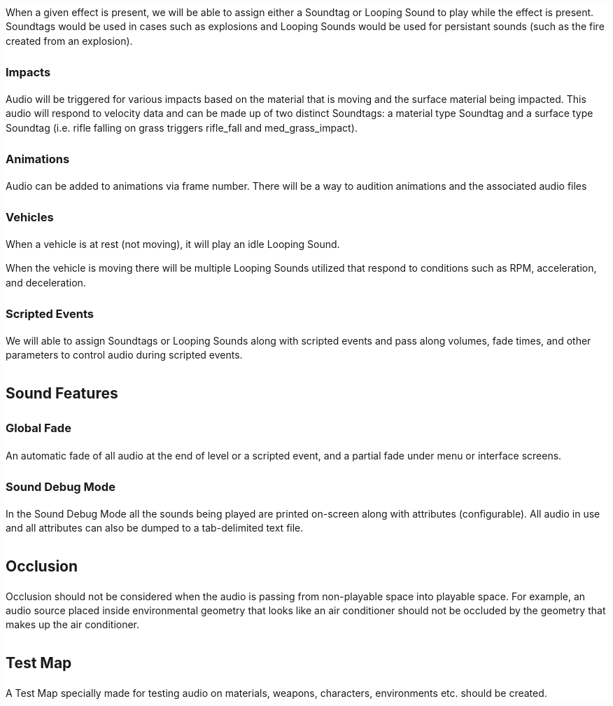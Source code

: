 When a given effect is present, we will be able to assign either a Soundtag or Looping Sound to play while the effect is present.  Soundtags would be used in cases such as explosions and Looping Sounds would be used for persistant sounds (such as the fire created from an explosion).

### Impacts

Audio will be triggered for various impacts based on the material that is moving and the surface material being impacted.  This audio will respond to velocity data and can be made up of two distinct Soundtags: a material type Soundtag and a surface type Soundtag (i.e. rifle falling on grass triggers rifle_fall and med_grass_impact).

### Animations

Audio can be added to animations via frame number.  There will be a way to audition animations and the associated audio files

### Vehicles

When a vehicle is at rest (not moving), it will play an idle Looping Sound.

When the vehicle is moving there will be multiple Looping Sounds utilized that respond to conditions such as RPM, acceleration, and deceleration. 

### Scripted Events

We will able to assign Soundtags or Looping Sounds along with scripted events and pass along volumes, fade times, and other parameters to control audio during scripted events.

## Sound Features

### Global Fade

An automatic fade of all audio at the end of level or a scripted event, and a partial fade under menu or interface screens.

### Sound Debug Mode

In the Sound Debug Mode all the sounds being played are printed on-screen along with attributes (configurable).  All audio in use and all attributes can also be dumped to a tab-delimited text file. 

## Occlusion

Occlusion should not be considered when the audio is passing from non-playable space into playable space.  For example, an audio source placed inside environmental geometry that looks like an air conditioner should not be occluded by the geometry that makes up the air conditioner. 

## Test Map

A Test Map specially made for testing audio on materials, weapons, characters, environments etc. should be created.
